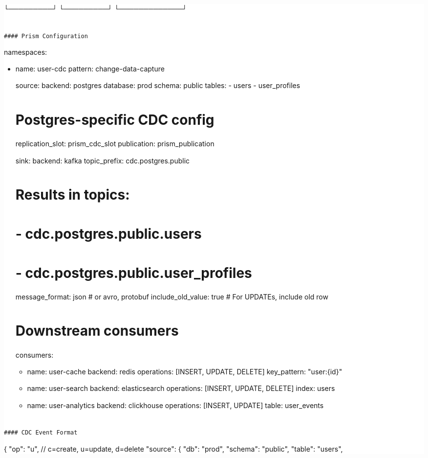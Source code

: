    └─────────┘    └─────────┘    └─────────────┘
```text

#### Prism Configuration

```
namespaces:
  - name: user-cdc
    pattern: change-data-capture

    source:
      backend: postgres
      database: prod
      schema: public
      tables:
        - users
        - user_profiles

      # Postgres-specific CDC config
      replication_slot: prism_cdc_slot
      publication: prism_publication

    sink:
      backend: kafka
      topic_prefix: cdc.postgres.public
      # Results in topics:
      # - cdc.postgres.public.users
      # - cdc.postgres.public.user_profiles

      message_format: json  # or avro, protobuf
      include_old_value: true  # For UPDATEs, include old row

    # Downstream consumers
    consumers:
      - name: user-cache
        backend: redis
        operations: [INSERT, UPDATE, DELETE]
        key_pattern: "user:{id}"

      - name: user-search
        backend: elasticsearch
        operations: [INSERT, UPDATE, DELETE]
        index: users

      - name: user-analytics
        backend: clickhouse
        operations: [INSERT, UPDATE]
        table: user_events
```text

#### CDC Event Format

```
{
  "op": "u",  // c=create, u=update, d=delete
  "source": {
    "db": "prod",
    "schema": "public",
    "table": "users",